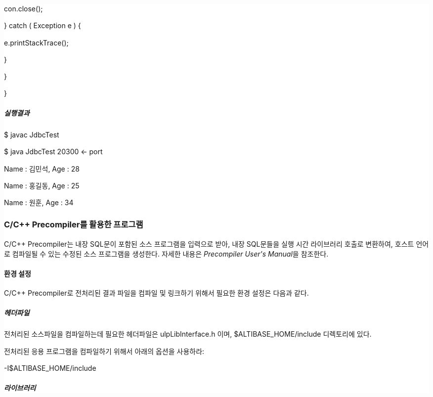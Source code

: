con.close();

} catch ( Exception e ) {

e.printStackTrace();

}

}

}

##### 실행결과

\$ javac JdbcTest

\$ java JdbcTest 20300 \<- port

Name : 김민석, Age : 28

Name : 홍길동, Age : 25

Name : 원훈, Age : 34

### C/C++ Precompiler를 활용한 프로그램

C/C++ Precompiler는 내장 SQL문이 포함된 소스 프로그램을 입력으로 받아, 내장
SQL문들을 실행 시간 라이브러리 호출로 변환하여, 호스트 언어로 컴파일될 수 있는
수정된 소스 프로그램을 생성한다. 자세한 내용은 *Precompiler User's Manual*을
참조한다.

#### 환경 설정

C/C++ Precompiler로 전처리된 결과 파일을 컴파일 및 링크하기 위해서 필요한 환경
설정은 다음과 같다.

##### 헤더파일

전처리된 소스파일을 컴파일하는데 필요한 헤더파일은 ulpLibInterface.h 이며,
\$ALTIBASE_HOME/include 디렉토리에 있다.

전처리된 응용 프로그램을 컴파일하기 위해서 아래의 옵션을 사용하라:

\-I\$ALTIBASE_HOME/include

##### 라이브러리

